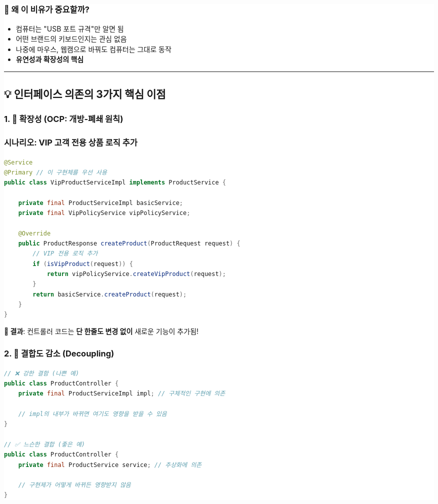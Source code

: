 ### 🤔 왜 이 비유가 중요할까?
* 컴퓨터는 "USB 포트 규격"만 알면 됨
* 어떤 브랜드의 키보드인지는 관심 없음
* 나중에 마우스, 웹캠으로 바꿔도 컴퓨터는 그대로 동작
* **유연성과 확장성의 핵심**

---

## 💡 인터페이스 의존의 3가지 핵심 이점

### 1. 🚀 확장성 (OCP: 개방-폐쇄 원칙)

### 시나리오: VIP 고객 전용 상품 로직 추가

```java
@Service
@Primary // 이 구현체를 우선 사용
public class VipProductServiceImpl implements ProductService {
    
    private final ProductServiceImpl basicService;
    private final VipPolicyService vipPolicyService;
    
    @Override
    public ProductResponse createProduct(ProductRequest request) {
        // VIP 전용 로직 추가
        if (isVipProduct(request)) {
            return vipPolicyService.createVipProduct(request);
        }
        return basicService.createProduct(request);
    }
}
```

**🎉 결과**: 컨트롤러 코드는 **단 한줄도 변경 없이** 새로운 기능이 추가됨!

### 2. 📎 결합도 감소 (Decoupling)

```java
// ❌ 강한 결함 (나쁜 예)
public class ProductController {
    private final ProductServiceImpl impl; // 구체적인 구현에 의존
    
    // impl의 내부가 바뀌면 여기도 영향을 받을 수 있음
}

// ✅ 느슨한 결합 (좋은 예)
public class ProductController {
    private final ProductService service; // 추상화에 의존
    
    // 구현제가 어떻게 바뀌든 영향받지 않음
}
```
